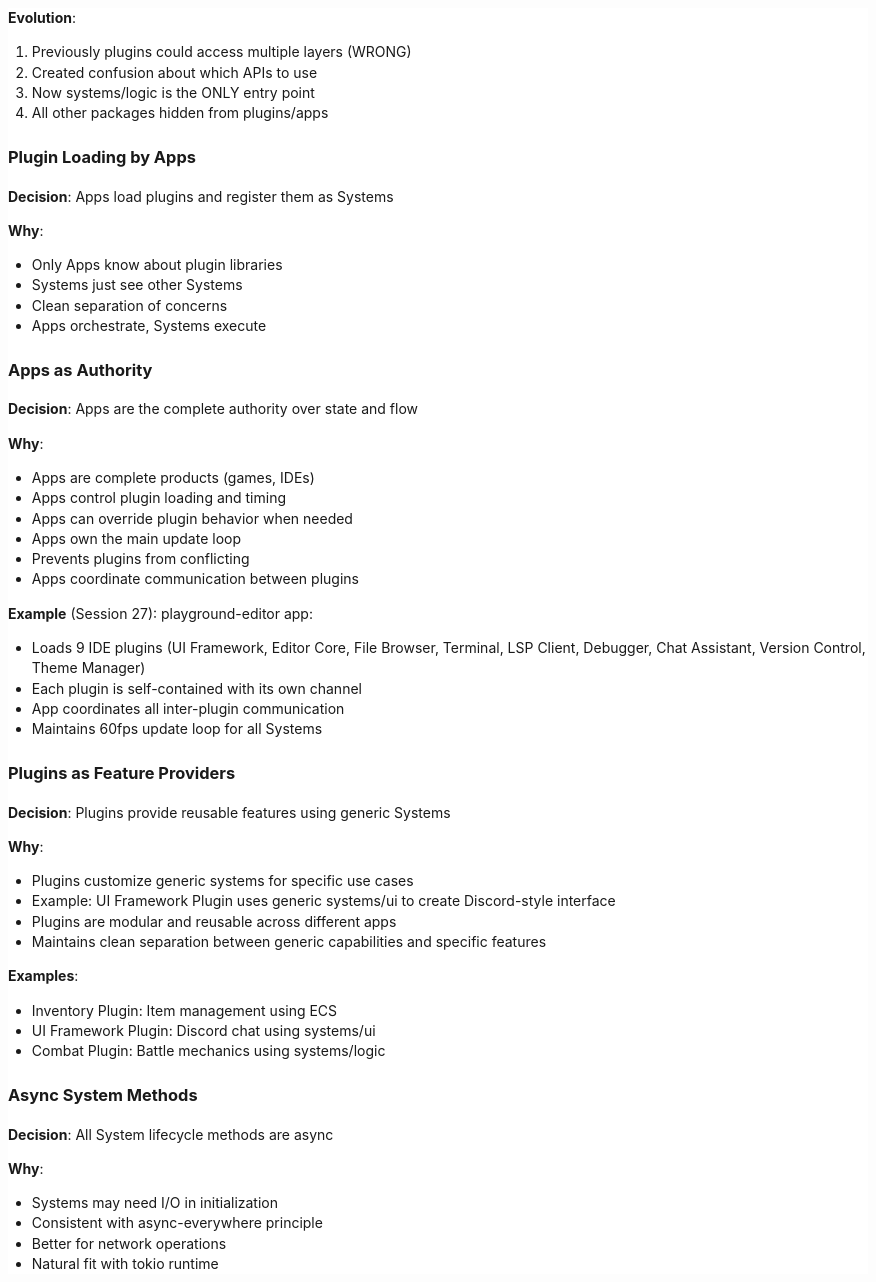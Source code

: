 **Evolution**:
1. Previously plugins could access multiple layers (WRONG)
2. Created confusion about which APIs to use
3. Now systems/logic is the ONLY entry point
4. All other packages hidden from plugins/apps

### Plugin Loading by Apps
**Decision**: Apps load plugins and register them as Systems

**Why**:
- Only Apps know about plugin libraries
- Systems just see other Systems
- Clean separation of concerns
- Apps orchestrate, Systems execute

### Apps as Authority
**Decision**: Apps are the complete authority over state and flow

**Why**:
- Apps are complete products (games, IDEs)
- Apps control plugin loading and timing
- Apps can override plugin behavior when needed
- Apps own the main update loop
- Prevents plugins from conflicting
- Apps coordinate communication between plugins

**Example** (Session 27): playground-editor app:
- Loads 9 IDE plugins (UI Framework, Editor Core, File Browser, Terminal, LSP Client, Debugger, Chat Assistant, Version Control, Theme Manager)
- Each plugin is self-contained with its own channel
- App coordinates all inter-plugin communication
- Maintains 60fps update loop for all Systems

### Plugins as Feature Providers
**Decision**: Plugins provide reusable features using generic Systems

**Why**:
- Plugins customize generic systems for specific use cases
- Example: UI Framework Plugin uses generic systems/ui to create Discord-style interface
- Plugins are modular and reusable across different apps
- Maintains clean separation between generic capabilities and specific features

**Examples**:
- Inventory Plugin: Item management using ECS
- UI Framework Plugin: Discord chat using systems/ui
- Combat Plugin: Battle mechanics using systems/logic

### Async System Methods
**Decision**: All System lifecycle methods are async

**Why**:
- Systems may need I/O in initialization
- Consistent with async-everywhere principle
- Better for network operations
- Natural fit with tokio runtime
